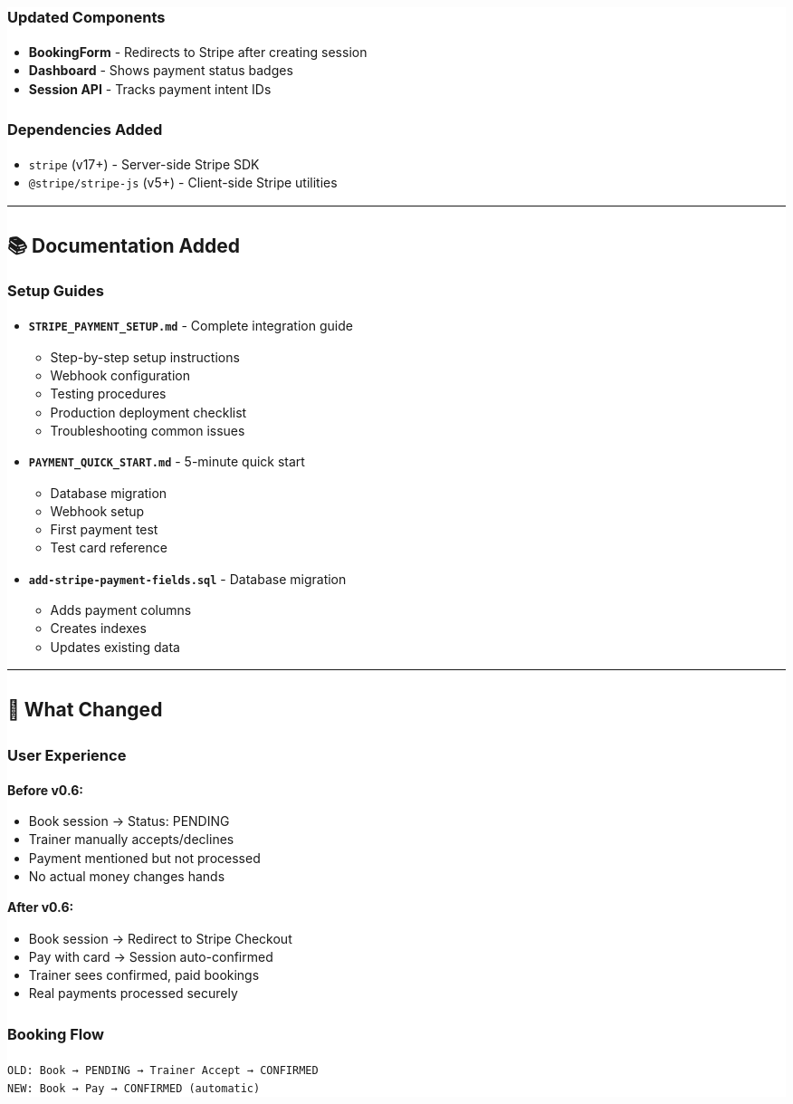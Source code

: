 ### Updated Components
- **BookingForm** - Redirects to Stripe after creating session
- **Dashboard** - Shows payment status badges
- **Session API** - Tracks payment intent IDs

### Dependencies Added
- `stripe` (v17+) - Server-side Stripe SDK
- `@stripe/stripe-js` (v5+) - Client-side Stripe utilities

---

## 📚 Documentation Added

### Setup Guides
- **`STRIPE_PAYMENT_SETUP.md`** - Complete integration guide
  - Step-by-step setup instructions
  - Webhook configuration
  - Testing procedures
  - Production deployment checklist
  - Troubleshooting common issues

- **`PAYMENT_QUICK_START.md`** - 5-minute quick start
  - Database migration
  - Webhook setup
  - First payment test
  - Test card reference

- **`add-stripe-payment-fields.sql`** - Database migration
  - Adds payment columns
  - Creates indexes
  - Updates existing data

---

## 🎯 What Changed

### User Experience
**Before v0.6:**
- Book session → Status: PENDING
- Trainer manually accepts/declines
- Payment mentioned but not processed
- No actual money changes hands

**After v0.6:**
- Book session → Redirect to Stripe Checkout
- Pay with card → Session auto-confirmed
- Trainer sees confirmed, paid bookings
- Real payments processed securely

### Booking Flow
```
OLD: Book → PENDING → Trainer Accept → CONFIRMED
NEW: Book → Pay → CONFIRMED (automatic)
```
